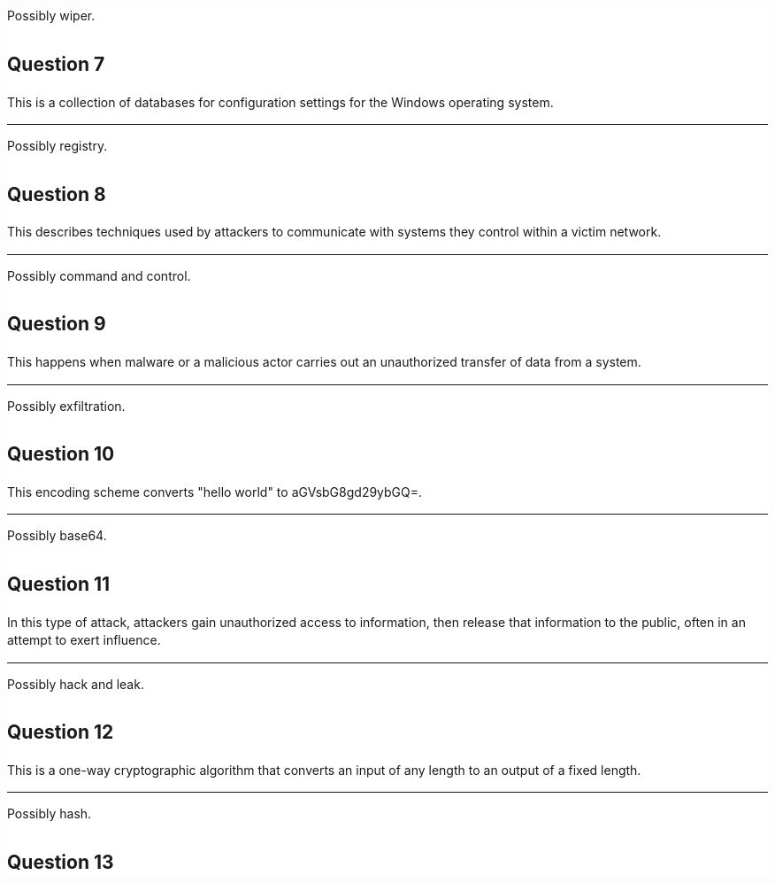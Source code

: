 
Possibly wiper.
## Question 7

This is a collection of databases for configuration settings for the Windows operating system.

---

Possibly registry.

## Question 8

This describes techniques used by attackers to communicate with systems they control within a victim network.

---

Possibly command and control.

## Question 9

This happens when malware or a malicious actor carries out an unauthorized transfer of data from a system.

---

Possibly exfiltration.

## Question 10

This encoding scheme converts "hello world" to aGVsbG8gd29ybGQ=.

---

Possibly base64.

## Question 11

In this type of attack, attackers gain unauthorized access to information, then release that information to the public, often in an attempt to exert influence.

---

Possibly hack and leak.
## Question 12

This is a one-way cryptographic algorithm that converts an input of any length to an output of a fixed length.

---

Possibly hash.

## Question 13

